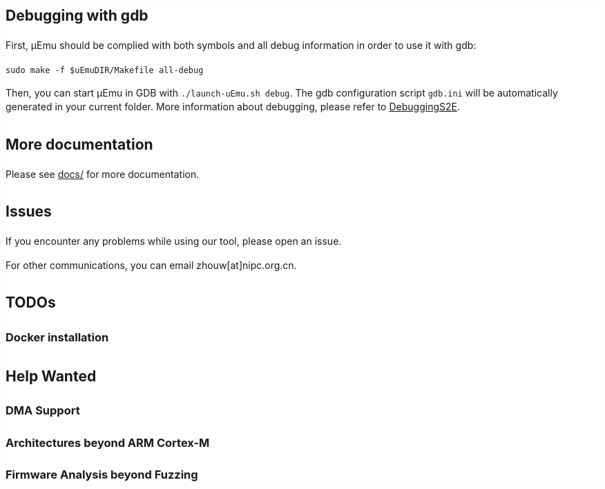 ## Debugging with gdb
First, μEmu should be complied with both symbols and all debug information in order to use it with gdb:
```console
sudo make -f $uEmuDIR/Makefile all-debug
```
Then, you can start μEmu in GDB with `./launch-uEmu.sh debug`. The gdb configuration script `gdb.ini` will be automatically generated in your current folder.
More information about debugging, please refer to [DebuggingS2E](http://s2e.systems/docs/DebuggingS2E.html).

## More documentation
Please see [docs/](docs/) for more documentation.


## Issues
If you encounter any problems while using our tool, please open an issue. 

For other communications, you can email zhouw[at]nipc.org.cn.

## TODOs

### Docker installation

## Help Wanted

### DMA Support
### Architectures beyond ARM Cortex-M
### Firmware Analysis beyond Fuzzing
